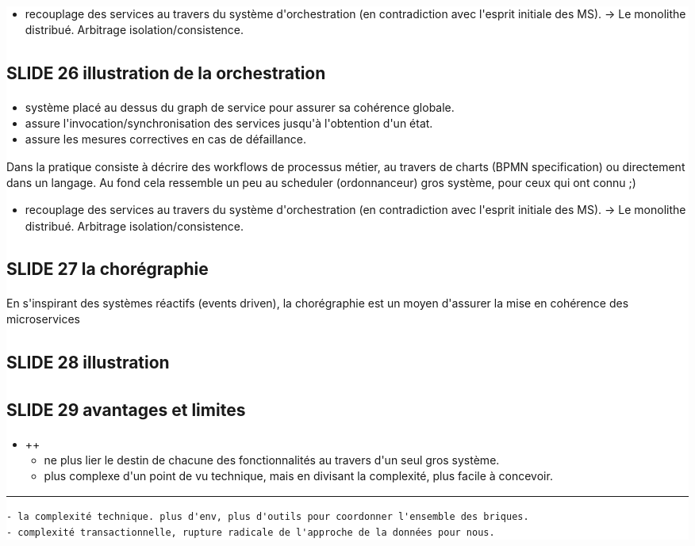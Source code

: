 - recouplage des services au travers du système d'orchestration (en contradiction avec l'esprit initiale des MS).
  -> Le monolithe distribué. 
  Arbitrage isolation/consistence.

## SLIDE 26 illustration de la orchestration
- système placé au dessus du graph de service pour assurer sa cohérence globale.
- assure l'invocation/synchronisation des services jusqu'à l'obtention d'un état.
- assure les mesures correctives en cas de défaillance.

Dans la pratique consiste à décrire des workflows de processus métier, au travers de charts (BPMN specification) ou
directement dans un langage. Au fond cela ressemble un peu au scheduler (ordonnanceur) gros système, pour ceux qui ont connu ;)

- recouplage des services au travers du système d'orchestration (en contradiction avec l'esprit initiale des MS).
  -> Le monolithe distribué. 
  Arbitrage isolation/consistence.

## SLIDE 27 la chorégraphie
En s'inspirant des systèmes réactifs (events driven), la chorégraphie est un moyen d'assurer la mise en cohérence des microservices

## SLIDE 28 illustration

## SLIDE 29 avantages et limites
  - ++
    - ne plus lier le destin de chacune des fonctionnalités au travers d'un seul gros système.
    - plus complexe d'un point de vu technique, mais en divisant la complexité, plus facile à concevoir.
  - --
    - la complexité technique. plus d'env, plus d'outils pour coordonner l'ensemble des briques.
    - complexité transactionnelle, rupture radicale de l'approche de la données pour nous.
